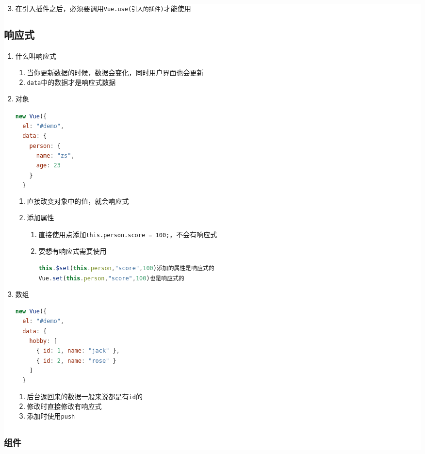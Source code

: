 3. 在引入插件之后，必须要调用`Vue.use(引入的插件)`才能使用

## 响应式

1. 什么叫响应式

   1. 当你更新数据的时候，数据会变化，同时用户界面也会更新
   2. `data`中的数据才是响应式数据

2. 对象

   ```js
   new Vue({
     el: "#demo",
     data: {
       person: {
         name: "zs",
         age: 23
       }
     }
   ```

   1. 直接改变对象中的值，就会响应式

   2. 添加属性

      1. 直接使用点添加`this.person.score = 100;`，不会有响应式

      2. 要想有响应式需要使用

         ```js
         this.$set(this.person,"score",100)添加的属性是响应式的
         Vue.set(this.person,"score",100)也是响应式的
         ```

3. 数组

   ```js
   new Vue({
     el: "#demo",
     data: {
       hobby: [
         { id: 1, name: "jack" },
         { id: 2, name: "rose" }
       ]
     }
   ```

   1. 后台返回来的数据一般来说都是有`id`的
   2. 修改时直接修改有响应式
   3. 添加时使用`push`





## `组件`
